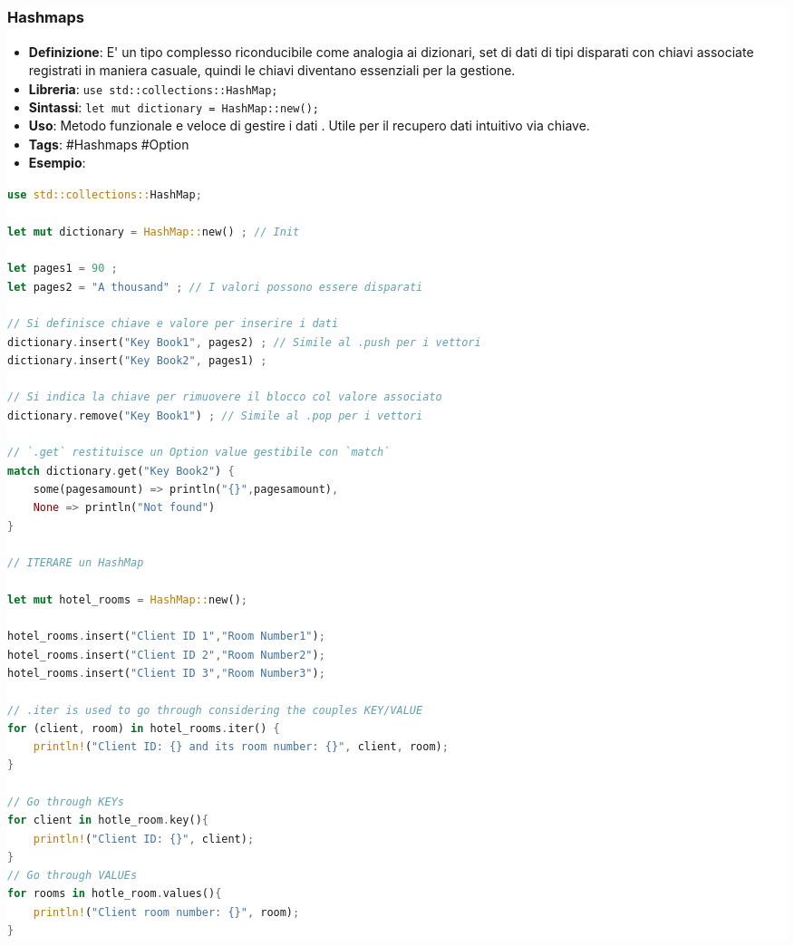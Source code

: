 ### Hashmaps
	
- **Definizione**: E' un tipo complesso riconducibile come analogia ai dizionari, set di dati di tipi disparati con chiavi associate registrati in maniera casuale, quindi le chiavi diventano essenziali per la gestione.
- **Libreria**: `use std::collections::HashMap;`
- **Sintassi**: `let mut dictionary = HashMap::new();`
- **Uso**: Metodo funzionale e veloce di gestire i dati . Utile per il recupero dati intuitivo via chiave.
- **Tags**: #Hashmaps #Option 
- **Esempio**:
	
```Rust
use std::collections::HashMap;

let mut dictionary = HashMap::new() ; // Init

let pages1 = 90 ;
let pages2 = "A thousand" ; // I valori possono essere disparati

// Si definisce chiave e valore per inserire i dati
dictionary.insert("Key Book1", pages2) ; // Simile al .push per i vettori
dictionary.insert("Key Book2", pages1) ;

// Si indica la chiave per rimuovere il blocco col valore associato
dictionary.remove("Key Book1") ; // Simile al .pop per i vettori

// `.get` restituisce un Option value gestibile con `match`
match dictionary.get("Key Book2") {
	some(pagesamount) => println("{}",pagesamount),
	None => println("Not found")
}

// ITERARE un HashMap

let mut hotel_rooms = HashMap::new();

hotel_rooms.insert("Client ID 1","Room Number1");
hotel_rooms.insert("Client ID 2","Room Number2");
hotel_rooms.insert("Client ID 3","Room Number3");

// .iter is used to go through considering the couples KEY/VALUE
for (client, room) in hotel_rooms.iter() {
	println!("Client ID: {} and its room number: {}", client, room);
}

// Go through KEYs
for client in hotle_room.key(){
	println!("Client ID: {}", client);
}
// Go through VALUEs
for rooms in hotle_room.values(){
	println!("Client room number: {}", room);
}
```
	